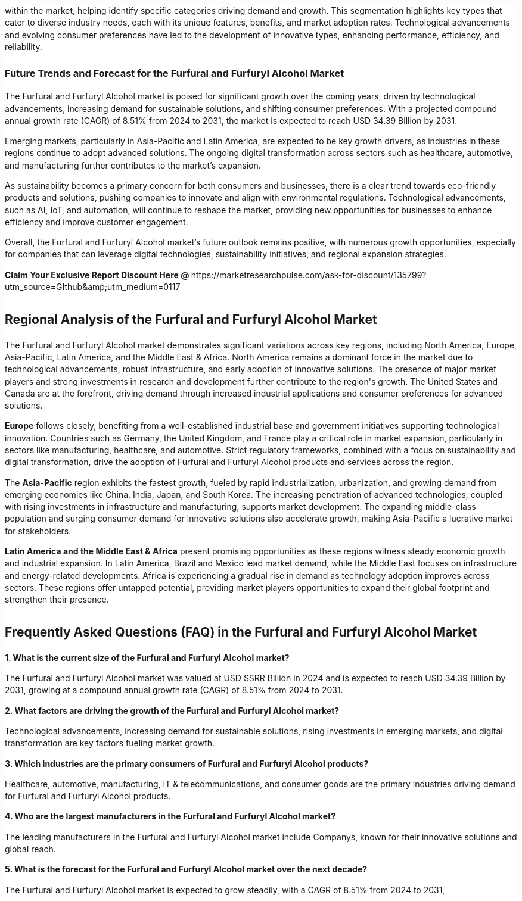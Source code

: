 within the market, helping identify specific categories driving demand and growth. This segmentation highlights key types that cater to diverse industry needs, each with its unique features, benefits, and market adoption rates. Technological advancements and evolving consumer preferences have led to the development of innovative types, enhancing performance, efficiency, and reliability.</p><h3>Future Trends and Forecast for the Furfural and Furfuryl Alcohol Market</h3><p>The Furfural and Furfuryl Alcohol market is poised for significant growth over the coming years, driven by technological advancements, increasing demand for sustainable solutions, and shifting consumer preferences. With a projected compound annual growth rate (CAGR) of 8.51% from 2024 to 2031, the market is expected to reach USD 34.39 Billion by 2031.</p><p>Emerging markets, particularly in Asia-Pacific and Latin America, are expected to be key growth drivers, as industries in these regions continue to adopt advanced solutions. The ongoing digital transformation across sectors such as healthcare, automotive, and manufacturing further contributes to the market&rsquo;s expansion.</p><p>As sustainability becomes a primary concern for both consumers and businesses, there is a clear trend towards eco-friendly products and solutions, pushing companies to innovate and align with environmental regulations. Technological advancements, such as AI, IoT, and automation, will continue to reshape the market, providing new opportunities for businesses to enhance efficiency and improve customer engagement.</p><p>Overall, the Furfural and Furfuryl Alcohol market&rsquo;s future outlook remains positive, with numerous growth opportunities, especially for companies that can leverage digital technologies, sustainability initiatives, and regional expansion strategies.</p><p><strong>Claim Your Exclusive Report Discount Here @ </strong><a href="https://marketresearchpulse.com/ask-for-discount/135799?utm_source=GIthub&amp;utm_medium=0117">https://marketresearchpulse.com/ask-for-discount/135799?utm_source=GIthub&amp;utm_medium=0117</a></p><h2><strong>Regional Analysis of the Furfural and Furfuryl Alcohol Market</strong></h2><p>The Furfural and Furfuryl Alcohol market demonstrates significant variations across key regions, including North America, Europe, Asia-Pacific, Latin America, and the Middle East &amp; Africa. North America remains a dominant force in the market due to technological advancements, robust infrastructure, and early adoption of innovative solutions. The presence of major market players and strong investments in research and development further contribute to the region's growth. The United States and Canada are at the forefront, driving demand through increased industrial applications and consumer preferences for advanced solutions.</p><p><strong>Europe</strong> follows closely, benefiting from a well-established industrial base and government initiatives supporting technological innovation. Countries such as Germany, the United Kingdom, and France play a critical role in market expansion, particularly in sectors like manufacturing, healthcare, and automotive. Strict regulatory frameworks, combined with a focus on sustainability and digital transformation, drive the adoption of Furfural and Furfuryl Alcohol products and services across the region.</p><p>The <strong>Asia-Pacific</strong> region exhibits the fastest growth, fueled by rapid industrialization, urbanization, and growing demand from emerging economies like China, India, Japan, and South Korea. The increasing penetration of advanced technologies, coupled with rising investments in infrastructure and manufacturing, supports market development. The expanding middle-class population and surging consumer demand for innovative solutions also accelerate growth, making Asia-Pacific a lucrative market for stakeholders.</p><p><strong>Latin America and the Middle East &amp; Africa</strong> present promising opportunities as these regions witness steady economic growth and industrial expansion. In Latin America, Brazil and Mexico lead market demand, while the Middle East focuses on infrastructure and energy-related developments. Africa is experiencing a gradual rise in demand as technology adoption improves across sectors. These regions offer untapped potential, providing market players opportunities to expand their global footprint and strengthen their presence.</p><h2><strong>Frequently Asked Questions (FAQ) in the Furfural and Furfuryl Alcohol Market</strong></h2><p><strong>1. What is the current size of the Furfural and Furfuryl Alcohol market?</strong></p><p>The Furfural and Furfuryl Alcohol market was valued at USD SSRR Billion in 2024 and is expected to reach USD 34.39 Billion by 2031, growing at a compound annual growth rate (CAGR) of 8.51% from 2024 to 2031.</p><p><strong>2. What factors are driving the growth of the Furfural and Furfuryl Alcohol market?</strong></p><p>Technological advancements, increasing demand for sustainable solutions, rising investments in emerging markets, and digital transformation are key factors fueling market growth.</p><p><strong>3. Which industries are the primary consumers of Furfural and Furfuryl Alcohol products?</strong></p><p>Healthcare, automotive, manufacturing, IT &amp; telecommunications, and consumer goods are the primary industries driving demand for Furfural and Furfuryl Alcohol products.</p><p><strong>4. Who are the largest manufacturers in the Furfural and Furfuryl Alcohol market?</strong></p><p>The leading manufacturers in the Furfural and Furfuryl Alcohol market include Companys, known for their innovative solutions and global reach.</p><p><strong>5. What is the forecast for the Furfural and Furfuryl Alcohol market over the next decade?</strong></p><p>The Furfural and Furfuryl Alcohol market is expected to grow steadily, with a CAGR of 8.51% from 2024 to 2031,